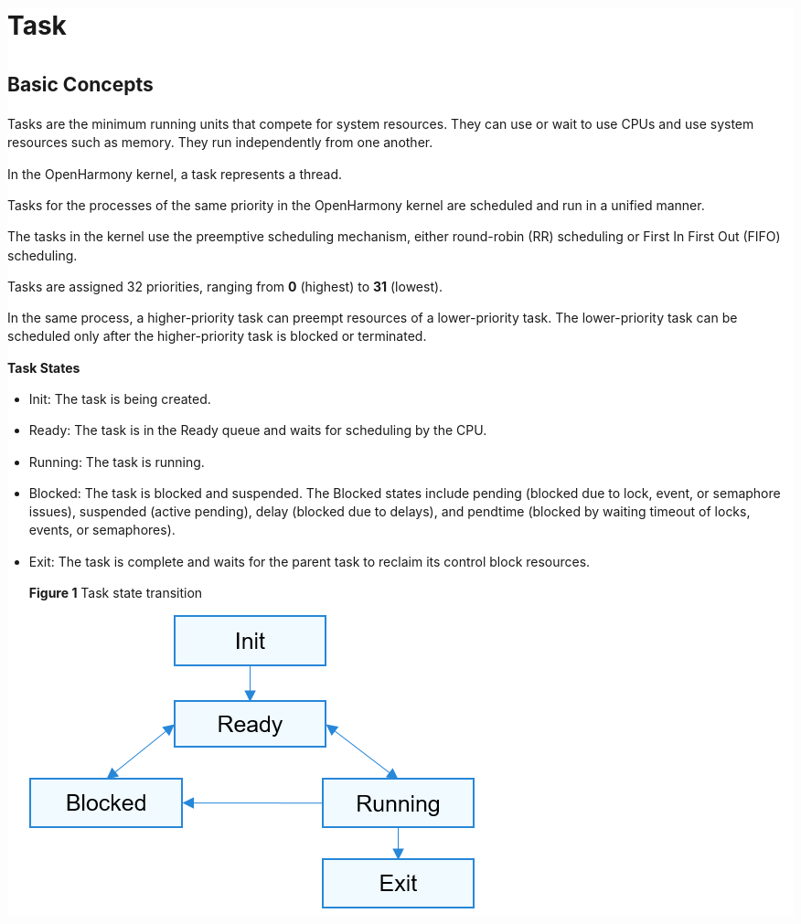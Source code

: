 # Task


## Basic Concepts

Tasks are the minimum running units that compete for system resources. They can use or wait to use CPUs and use system resources such as memory. They run independently from one another.

In the OpenHarmony kernel, a task represents a thread.

Tasks for the processes of the same priority in the OpenHarmony kernel are scheduled and run in a unified manner.

The tasks in the kernel use the preemptive scheduling mechanism, either round-robin (RR) scheduling or First In First Out (FIFO) scheduling.

Tasks are assigned 32 priorities, ranging from **0** (highest) to **31** (lowest).

In the same process, a higher-priority task can preempt resources of a lower-priority task. The lower-priority task can be scheduled only after the higher-priority task is blocked or terminated.

**Task States**

- Init: The task is being created.

- Ready: The task is in the Ready queue and waits for scheduling by the CPU.

- Running: The task is running.

- Blocked: The task is blocked and suspended. The Blocked states include pending (blocked due to lock, event, or semaphore issues), suspended (active pending), delay (blocked due to delays), and pendtime (blocked by waiting timeout of locks, events, or semaphores).

- Exit: The task is complete and waits for the parent task to reclaim its control block resources.

  **Figure 1** Task state transition

  ![](figures/task-state-transition.png "task-state-transition")
